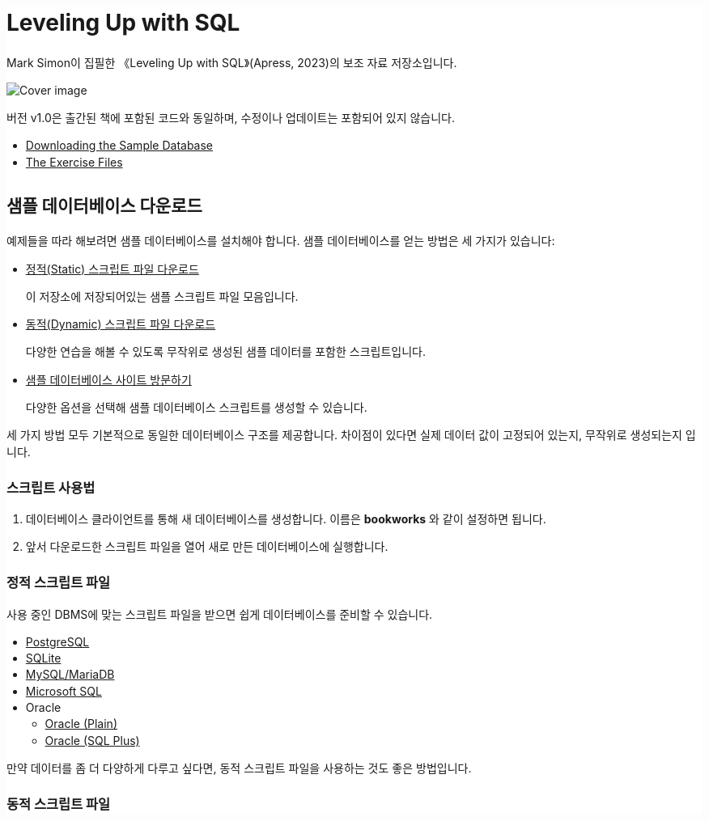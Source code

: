 #	Leveling Up with SQL

Mark Simon이 집필한 《Leveling Up with SQL》(Apress, 2023)의 보조 자료 저장소입니다.

[comment]: #cover
![Cover image](978-1-4842-9684-4.jpg)

버전 v1.0은 출간된 책에 포함된 코드와 동일하며, 수정이나 업데이트는 포함되어 있지 않습니다.

-	[Downloading the Sample Database](#sample-database)
-	[The Exercise Files](#exercise-files)

##	샘플 데이터베이스 다운로드

예제들을 따라 해보려면 샘플 데이터베이스를 설치해야 합니다. 샘플 데이터베이스를 얻는 방법은 세 가지가 있습니다:

-	[정적(Static) 스크립트 파일 다운로드](#static-script-files)

	이 저장소에 저장되어있는 샘플 스크립트 파일 모음입니다.

-	[동적(Dynamic) 스크립트 파일 다운로드](#dynamic-script-files)

	다양한 연습을 해볼 수 있도록 무작위로 생성된 샘플 데이터를 포함한 스크립트입니다.

-	[샘플 데이터베이스 사이트 방문하기](#sample-database-site)

	다양한 옵션을 선택해 샘플 데이터베이스 스크립트를 생성할 수 있습니다.

세 가지 방법 모두 기본적으로 동일한 데이터베이스 구조를 제공합니다. 차이점이 있다면 실제 데이터 값이 고정되어 있는지, 무작위로 생성되는지 입니다.

###	스크립트 사용법

1.	데이터베이스 클라이언트를 통해 새 데이터베이스를 생성합니다. 이름은 __bookworks__ 와 같이 설정하면 됩니다.

2.	앞서 다운로드한 스크립트 파일을 열어 새로 만든 데이터베이스에 실행합니다.

###	정적 스크립트 파일

사용 중인 DBMS에 맞는 스크립트 파일을 받으면 쉽게 데이터베이스를 준비할 수 있습니다.

-	[PostgreSQL](https://github.com/Apress/getting-started-sql-databases/blob/master/static-scripts/books-pgsql-10-script.sql)
-	[SQLite](https://github.com/Apress/getting-started-sql-databases/blob/master/static-scripts/books-sqlite-script-script.sql)
-	[MySQL/MariaDB](https://github.com/Apress/getting-started-sql-databases/blob/master/static-scripts/books-mysql-mariadb-ansi-script.sql)
-	[Microsoft SQL](https://github.com/Apress/getting-started-sql-databases/blob/master/static-scripts/books-mssql-16-script.sql)
-	Oracle
	-	[Oracle (Plain)](https://github.com/Apress/getting-started-sql-databases/blob/master/static-scripts/books-oracle-12-script.sql)
	-	[Oracle (SQL Plus)](https://github.com/Apress/getting-started-sql-databases/blob/master/static-scripts/books-oracle-12-plus-script.sql)

만약 데이터를 좀 더 다양하게 다루고 싶다면, 동적 스크립트 파일을 사용하는 것도 좋은 방법입니다.

###	동적 스크립트 파일
